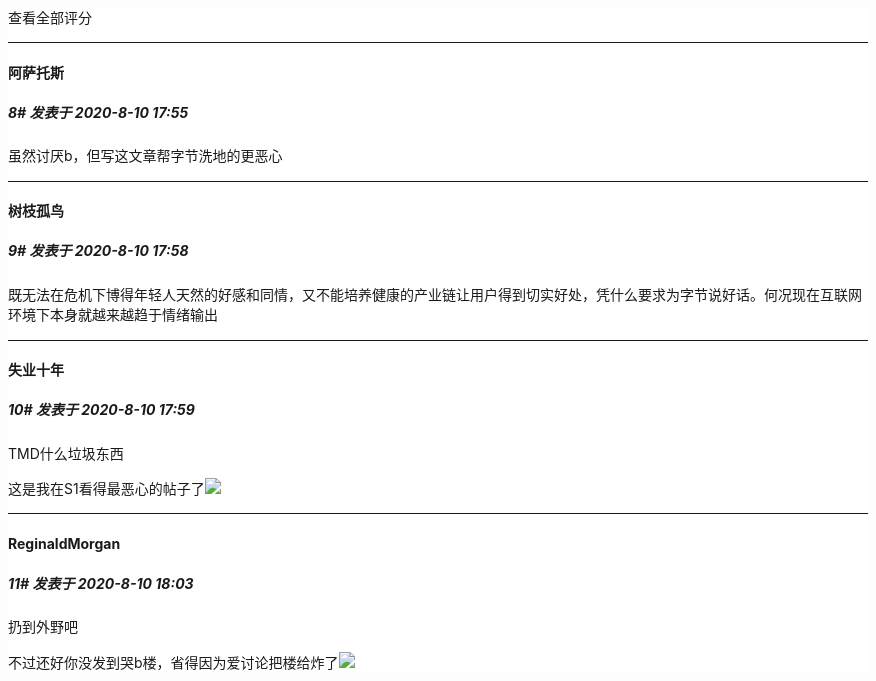 

查看全部评分






*****

####  阿萨托斯  
##### 8#       发表于 2020-8-10 17:55




虽然讨厌b，但写这文章帮字节洗地的更恶心







*****

####  树枝孤鸟  
##### 9#       发表于 2020-8-10 17:58




既无法在危机下博得年轻人天然的好感和同情，又不能培养健康的产业链让用户得到切实好处，凭什么要求为字节说好话。何况现在互联网环境下本身就越来越趋于情绪输出







*****

####  失业十年  
##### 10#       发表于 2020-8-10 17:59




TMD什么垃圾东西

这是我在S1看得最恶心的帖子了<img src="https://static.saraba1st.com/image/smiley/face2017/001.png" referrerpolicy="no-referrer">







*****

####  ReginaldMorgan  
##### 11#       发表于 2020-8-10 18:03




扔到外野吧

不过还好你没发到哭b楼，省得因为爱讨论把楼给炸了<img src="https://static.saraba1st.com/image/smiley/face2017/064.png" referrerpolicy="no-referrer">
